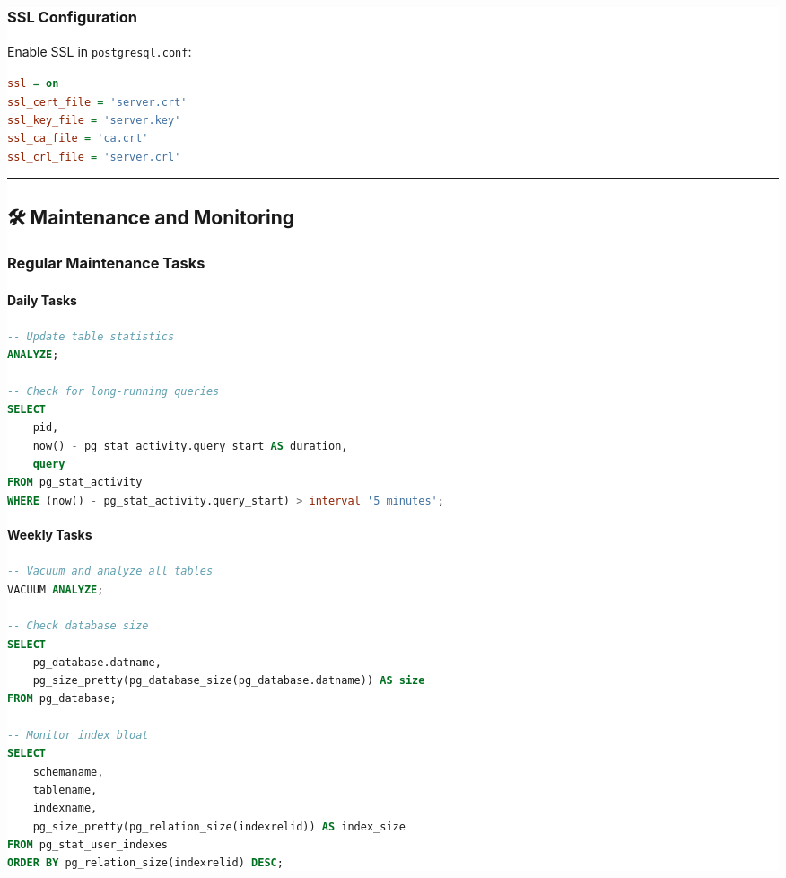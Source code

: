 ### **SSL Configuration**

Enable SSL in `postgresql.conf`:
```ini
ssl = on
ssl_cert_file = 'server.crt'
ssl_key_file = 'server.key'
ssl_ca_file = 'ca.crt'
ssl_crl_file = 'server.crl'
```

---

## 🛠️ Maintenance and Monitoring

### **Regular Maintenance Tasks**

#### **Daily Tasks**
```sql
-- Update table statistics
ANALYZE;

-- Check for long-running queries
SELECT 
    pid,
    now() - pg_stat_activity.query_start AS duration,
    query 
FROM pg_stat_activity 
WHERE (now() - pg_stat_activity.query_start) > interval '5 minutes';
```

#### **Weekly Tasks**
```sql
-- Vacuum and analyze all tables
VACUUM ANALYZE;

-- Check database size
SELECT 
    pg_database.datname,
    pg_size_pretty(pg_database_size(pg_database.datname)) AS size
FROM pg_database;

-- Monitor index bloat
SELECT 
    schemaname,
    tablename,
    indexname,
    pg_size_pretty(pg_relation_size(indexrelid)) AS index_size
FROM pg_stat_user_indexes
ORDER BY pg_relation_size(indexrelid) DESC;
```
